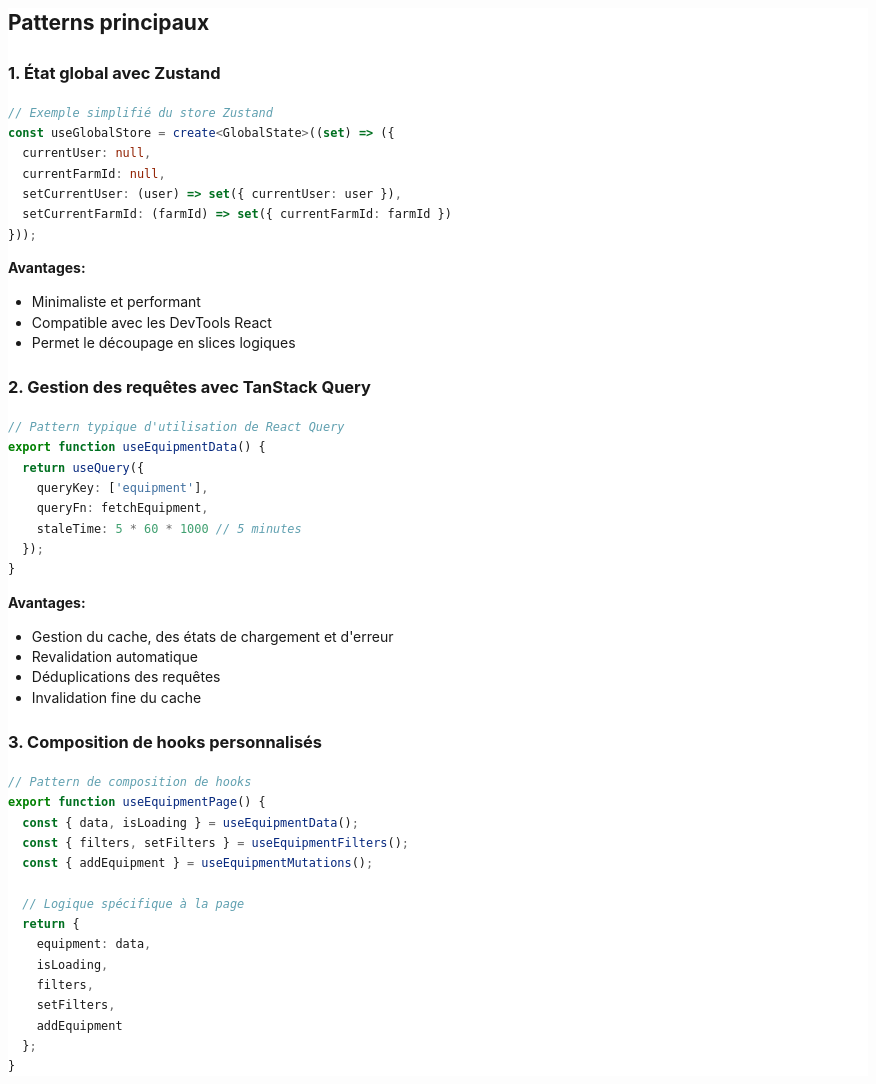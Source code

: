 ## Patterns principaux

### 1. État global avec Zustand

```typescript
// Exemple simplifié du store Zustand
const useGlobalStore = create<GlobalState>((set) => ({
  currentUser: null,
  currentFarmId: null,
  setCurrentUser: (user) => set({ currentUser: user }),
  setCurrentFarmId: (farmId) => set({ currentFarmId: farmId })
}));
```

**Avantages:**
- Minimaliste et performant
- Compatible avec les DevTools React
- Permet le découpage en slices logiques

### 2. Gestion des requêtes avec TanStack Query

```typescript
// Pattern typique d'utilisation de React Query
export function useEquipmentData() {
  return useQuery({
    queryKey: ['equipment'],
    queryFn: fetchEquipment,
    staleTime: 5 * 60 * 1000 // 5 minutes
  });
}
```

**Avantages:**
- Gestion du cache, des états de chargement et d'erreur
- Revalidation automatique
- Déduplications des requêtes
- Invalidation fine du cache

### 3. Composition de hooks personnalisés

```typescript
// Pattern de composition de hooks
export function useEquipmentPage() {
  const { data, isLoading } = useEquipmentData();
  const { filters, setFilters } = useEquipmentFilters();
  const { addEquipment } = useEquipmentMutations();
  
  // Logique spécifique à la page
  return { 
    equipment: data, 
    isLoading, 
    filters, 
    setFilters, 
    addEquipment 
  };
}
```
